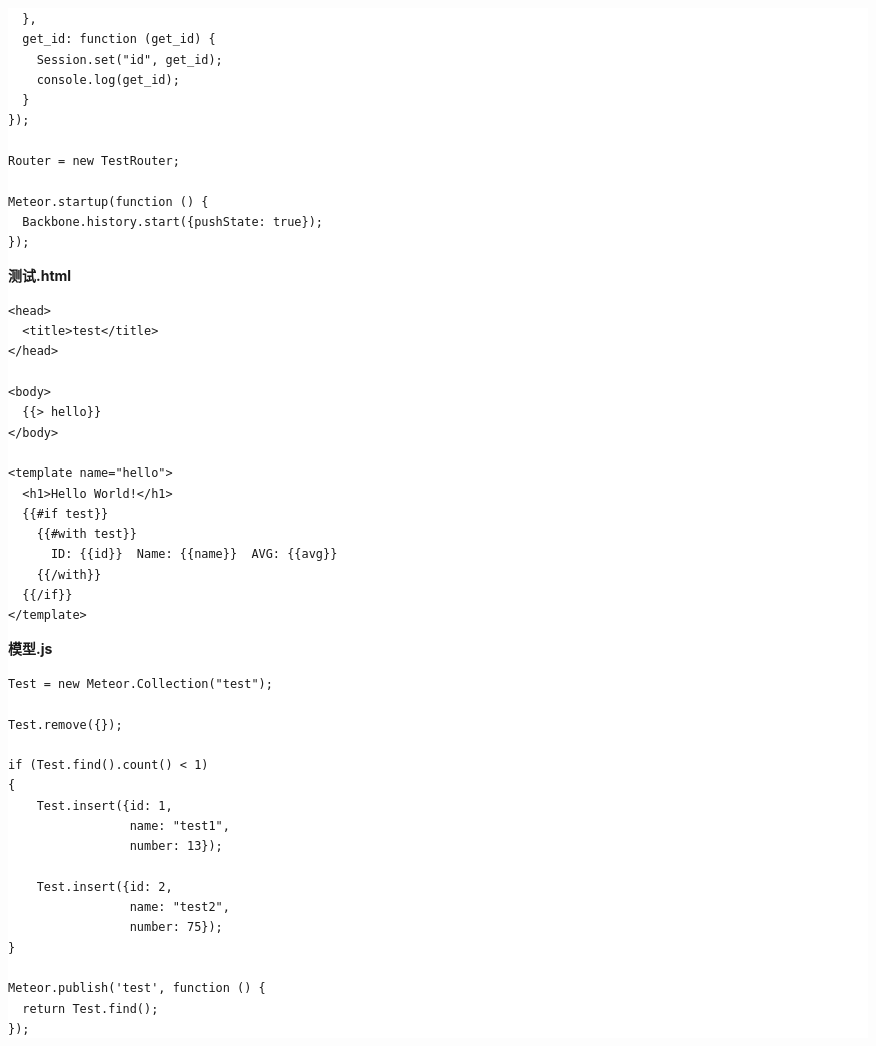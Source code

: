 ```
  },
  get_id: function (get_id) {
    Session.set("id", get_id);
    console.log(get_id);
  }
});

Router = new TestRouter;

Meteor.startup(function () {
  Backbone.history.start({pushState: true});
}); 
```

**测试.html**

```
<head>
  <title>test</title>
</head>

<body>
  {{> hello}}
</body>

<template name="hello">
  <h1>Hello World!</h1>
  {{#if test}}
    {{#with test}}
      ID: {{id}}  Name: {{name}}  AVG: {{avg}}
    {{/with}}
  {{/if}}
</template> 
```

**模型.js**

```
Test = new Meteor.Collection("test");

Test.remove({});

if (Test.find().count() < 1) 
{
    Test.insert({id: 1,
                 name: "test1",
                 number: 13});

    Test.insert({id: 2,
                 name: "test2",
                 number: 75});
}

Meteor.publish('test', function () {
  return Test.find();
}); 
```
